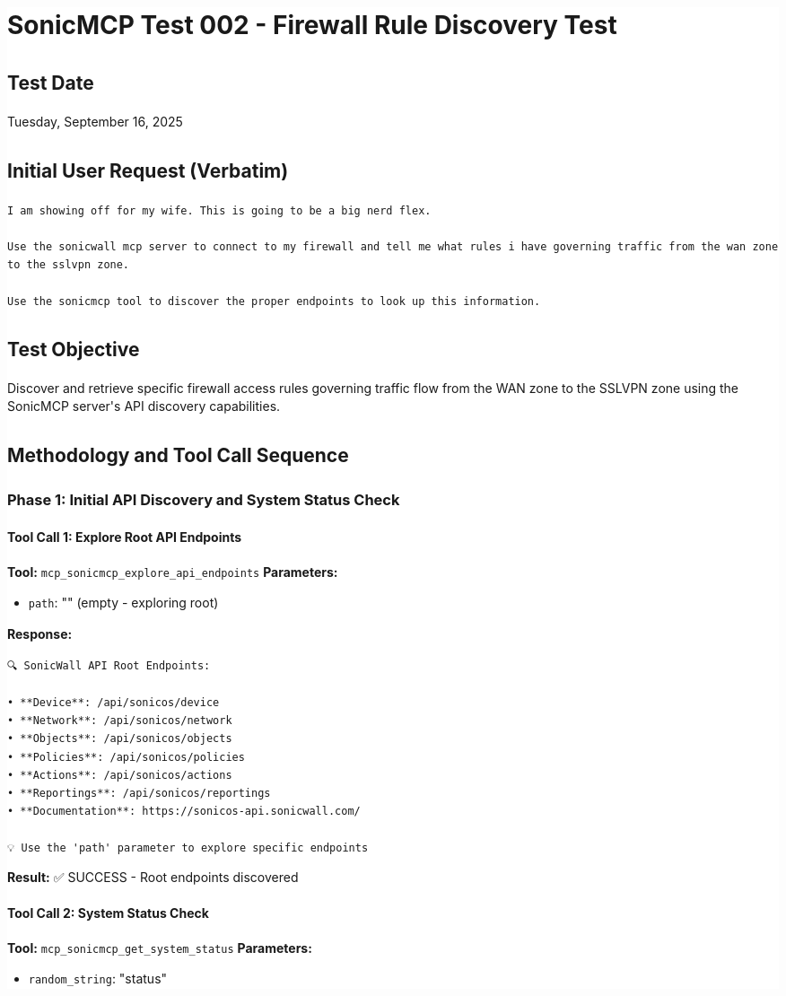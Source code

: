 # SonicMCP Test 002 - Firewall Rule Discovery Test

## Test Date
Tuesday, September 16, 2025

## Initial User Request (Verbatim)
```
I am showing off for my wife. This is going to be a big nerd flex.

Use the sonicwall mcp server to connect to my firewall and tell me what rules i have governing traffic from the wan zone to the sslvpn zone.

Use the sonicmcp tool to discover the proper endpoints to look up this information.
```

## Test Objective
Discover and retrieve specific firewall access rules governing traffic flow from the WAN zone to the SSLVPN zone using the SonicMCP server's API discovery capabilities.

## Methodology and Tool Call Sequence

### Phase 1: Initial API Discovery and System Status Check

#### Tool Call 1: Explore Root API Endpoints
**Tool:** `mcp_sonicmcp_explore_api_endpoints`
**Parameters:** 
- `path`: "" (empty - exploring root)

**Response:**
```
🔍 SonicWall API Root Endpoints:

• **Device**: /api/sonicos/device
• **Network**: /api/sonicos/network
• **Objects**: /api/sonicos/objects
• **Policies**: /api/sonicos/policies
• **Actions**: /api/sonicos/actions
• **Reportings**: /api/sonicos/reportings
• **Documentation**: https://sonicos-api.sonicwall.com/

💡 Use the 'path' parameter to explore specific endpoints
```

**Result:** ✅ SUCCESS - Root endpoints discovered

#### Tool Call 2: System Status Check
**Tool:** `mcp_sonicmcp_get_system_status`
**Parameters:**
- `random_string`: "status"
